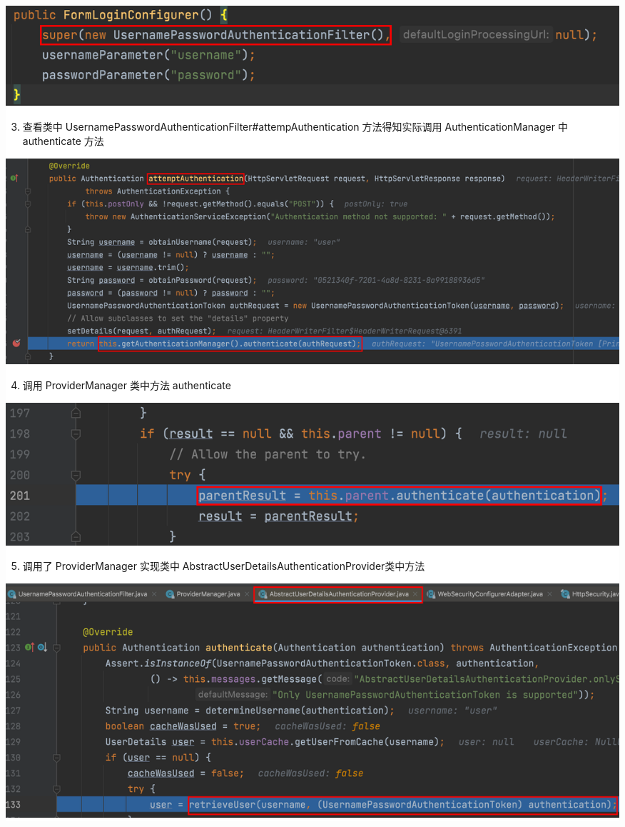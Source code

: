 ![image-20220111104043636](SpringSecurity.assets/image-20220111104043636.png)

3. 查看类中 UsernamePasswordAuthenticationFilter#attempAuthentication 方法得知实际调用 AuthenticationManager 中 authenticate 方法

![image-20220111103955782](SpringSecurity.assets/image-20220111103955782.png)

4. 调用 ProviderManager 类中方法 authenticate

![image-20220111104357476](SpringSecurity.assets/image-20220111104357476.png)

5. 调用了 ProviderManager 实现类中 AbstractUserDetailsAuthenticationProvider类中方法

![image-20220111104627002](SpringSecurity.assets/image-20220111104627002.png)
